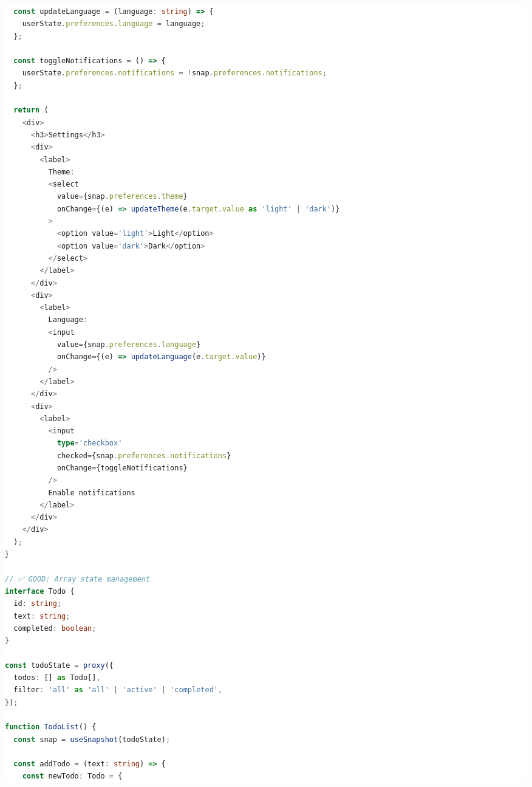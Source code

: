 ```typescript
  const updateLanguage = (language: string) => {
    userState.preferences.language = language;
  };

  const toggleNotifications = () => {
    userState.preferences.notifications = !snap.preferences.notifications;
  };

  return (
    <div>
      <h3>Settings</h3>
      <div>
        <label>
          Theme:
          <select
            value={snap.preferences.theme}
            onChange={(e) => updateTheme(e.target.value as 'light' | 'dark')}
          >
            <option value='light'>Light</option>
            <option value='dark'>Dark</option>
          </select>
        </label>
      </div>
      <div>
        <label>
          Language:
          <input
            value={snap.preferences.language}
            onChange={(e) => updateLanguage(e.target.value)}
          />
        </label>
      </div>
      <div>
        <label>
          <input
            type='checkbox'
            checked={snap.preferences.notifications}
            onChange={toggleNotifications}
          />
          Enable notifications
        </label>
      </div>
    </div>
  );
}

// ✅ GOOD: Array state management
interface Todo {
  id: string;
  text: string;
  completed: boolean;
}

const todoState = proxy({
  todos: [] as Todo[],
  filter: 'all' as 'all' | 'active' | 'completed',
});

function TodoList() {
  const snap = useSnapshot(todoState);

  const addTodo = (text: string) => {
    const newTodo: Todo = {
```